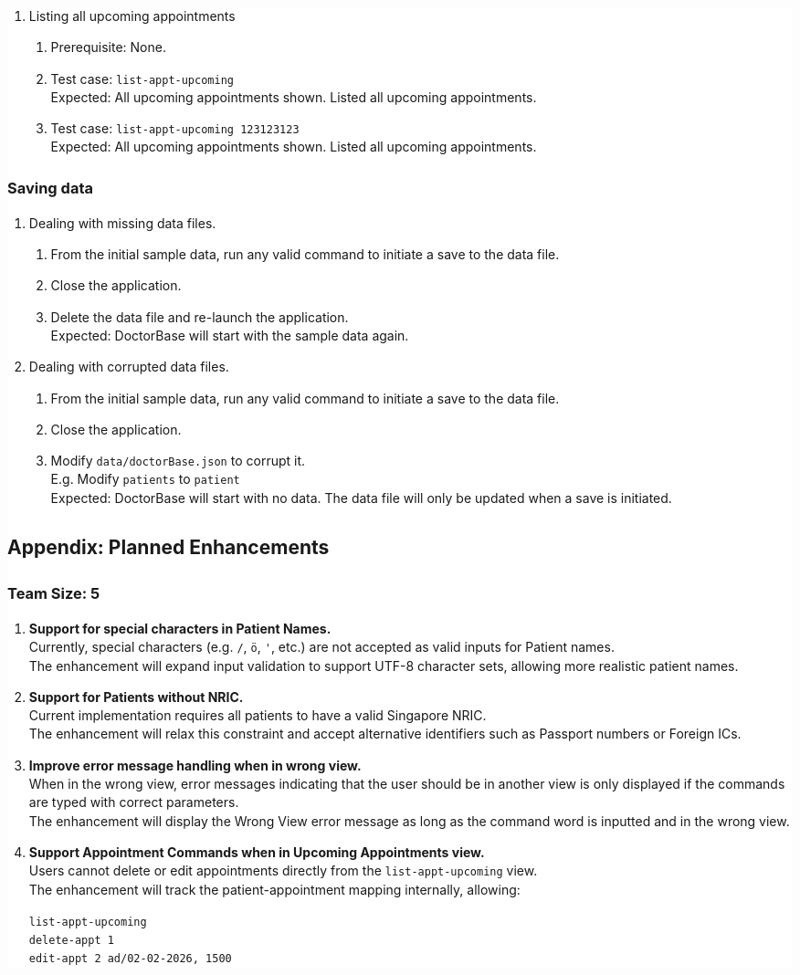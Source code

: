 1. Listing all upcoming appointments

   1. Prerequisite: None.

   1. Test case: `list-appt-upcoming`  
      Expected: All upcoming appointments shown. Listed all upcoming appointments.

   1. Test case: `list-appt-upcoming 123123123`  
      Expected: All upcoming appointments shown. Listed all upcoming appointments.

### Saving data

1. Dealing with missing data files.

   1. From the initial sample data, run any valid command to initiate a save to the data file.

   2. Close the application.
   
   3. Delete the data file and re-launch the application.  
      Expected: DoctorBase will start with the sample data again.

2. Dealing with corrupted data files.
   
   1. From the initial sample data, run any valid command to initiate a save to the data file.
   
   2. Close the application.
   
   3. Modify `data/doctorBase.json` to corrupt it.  
   E.g. Modify `patients` to `patient`  
   Expected: DoctorBase will start with no data. The data file will only be updated when a save is initiated.

## **Appendix: Planned Enhancements**

### Team Size: 5

1. **Support for special characters in Patient Names.**  
   Currently, special characters (e.g. `/`, `ö`, `'`, etc.) are not accepted as valid inputs for Patient names.  
   The enhancement will expand input validation to support UTF-8 character sets, allowing more realistic patient names.

2. **Support for Patients without NRIC.**  
   Current implementation requires all patients to have a valid Singapore NRIC.  
   The enhancement will relax this constraint and accept alternative identifiers such as Passport numbers or Foreign 
   ICs.

3. **Improve error message handling when in wrong view.**  
   When in the wrong view, error messages indicating that the user should be in another view is only displayed if 
   the commands are typed with correct parameters.  
   The enhancement will display the Wrong View error message as long 
   as the command word is inputted and in the wrong view.

4. **Support Appointment Commands when in Upcoming Appointments view.**  
   Users cannot delete or edit appointments directly from the `list-appt-upcoming` view.  
   The enhancement will track the patient-appointment mapping internally, allowing: 
   ```
   list-appt-upcoming
   delete-appt 1
   edit-appt 2 ad/02-02-2026, 1500
   ```
